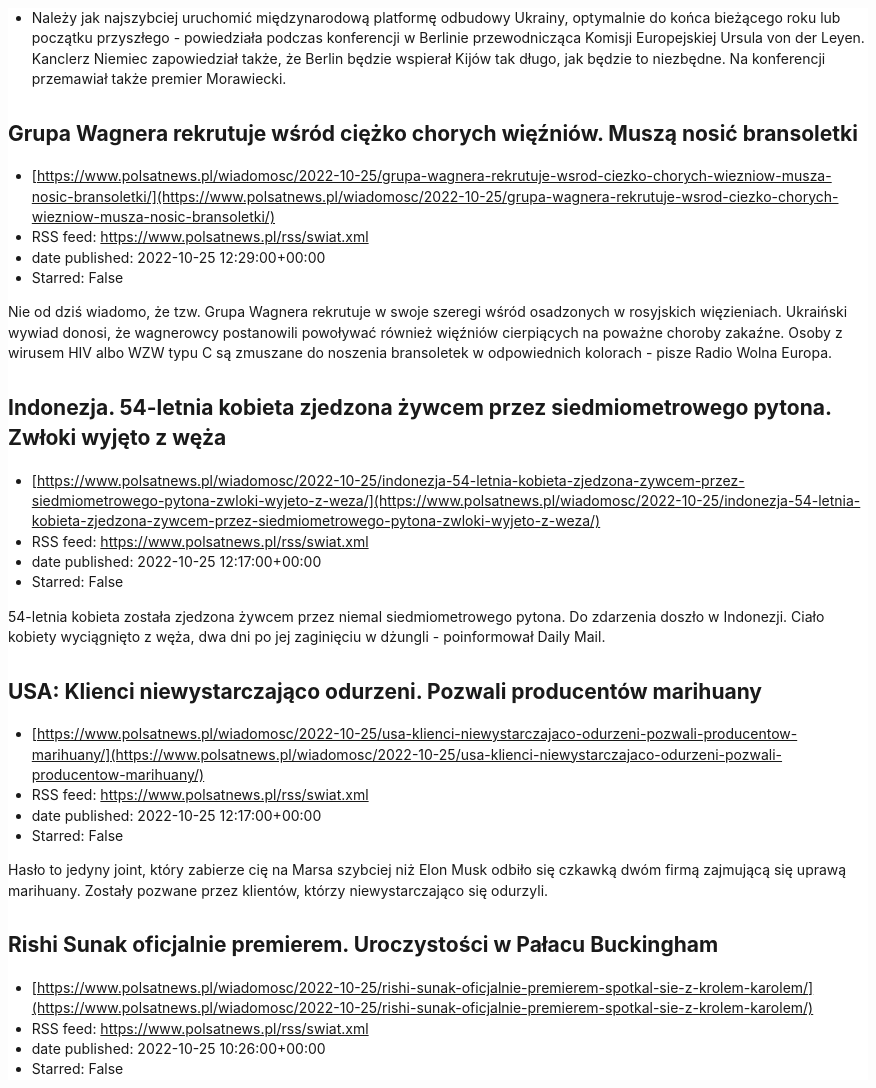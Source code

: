 - Należy jak najszybciej uruchomić międzynarodową platformę odbudowy Ukrainy, optymalnie do końca bieżącego roku lub początku przyszłego - powiedziała podczas konferencji w Berlinie przewodnicząca Komisji Europejskiej Ursula von der Leyen. Kanclerz Niemiec zapowiedział także, że Berlin będzie wspierał Kijów tak długo, jak będzie to niezbędne. Na konferencji przemawiał także premier Morawiecki.

## Grupa Wagnera rekrutuje wśród ciężko chorych więźniów. Muszą nosić bransoletki
 - [https://www.polsatnews.pl/wiadomosc/2022-10-25/grupa-wagnera-rekrutuje-wsrod-ciezko-chorych-wiezniow-musza-nosic-bransoletki/](https://www.polsatnews.pl/wiadomosc/2022-10-25/grupa-wagnera-rekrutuje-wsrod-ciezko-chorych-wiezniow-musza-nosic-bransoletki/)
 - RSS feed: https://www.polsatnews.pl/rss/swiat.xml
 - date published: 2022-10-25 12:29:00+00:00
 - Starred: False

Nie od dziś wiadomo, że tzw. Grupa Wagnera rekrutuje w swoje szeregi wśród osadzonych w rosyjskich więzieniach. Ukraiński wywiad donosi, że wagnerowcy postanowili powoływać również więźniów cierpiących na poważne choroby zakaźne. Osoby z wirusem HIV albo WZW typu C są zmuszane do noszenia bransoletek w odpowiednich kolorach - pisze Radio Wolna Europa.

## Indonezja. 54-letnia kobieta zjedzona żywcem przez siedmiometrowego pytona. Zwłoki wyjęto z węża
 - [https://www.polsatnews.pl/wiadomosc/2022-10-25/indonezja-54-letnia-kobieta-zjedzona-zywcem-przez-siedmiometrowego-pytona-zwloki-wyjeto-z-weza/](https://www.polsatnews.pl/wiadomosc/2022-10-25/indonezja-54-letnia-kobieta-zjedzona-zywcem-przez-siedmiometrowego-pytona-zwloki-wyjeto-z-weza/)
 - RSS feed: https://www.polsatnews.pl/rss/swiat.xml
 - date published: 2022-10-25 12:17:00+00:00
 - Starred: False

54-letnia kobieta została zjedzona żywcem przez niemal siedmiometrowego pytona. Do zdarzenia doszło w Indonezji. Ciało kobiety wyciągnięto z węża, dwa dni po jej zaginięciu w dżungli - poinformował Daily Mail.

## USA: Klienci niewystarczająco odurzeni. Pozwali producentów marihuany
 - [https://www.polsatnews.pl/wiadomosc/2022-10-25/usa-klienci-niewystarczajaco-odurzeni-pozwali-producentow-marihuany/](https://www.polsatnews.pl/wiadomosc/2022-10-25/usa-klienci-niewystarczajaco-odurzeni-pozwali-producentow-marihuany/)
 - RSS feed: https://www.polsatnews.pl/rss/swiat.xml
 - date published: 2022-10-25 12:17:00+00:00
 - Starred: False

Hasło to jedyny joint, który zabierze cię na Marsa szybciej niż Elon Musk odbiło się czkawką dwóm firmą zajmującą się uprawą marihuany. Zostały pozwane przez klientów, którzy niewystarczająco się odurzyli.

## Rishi Sunak oficjalnie premierem. Uroczystości w Pałacu Buckingham
 - [https://www.polsatnews.pl/wiadomosc/2022-10-25/rishi-sunak-oficjalnie-premierem-spotkal-sie-z-krolem-karolem/](https://www.polsatnews.pl/wiadomosc/2022-10-25/rishi-sunak-oficjalnie-premierem-spotkal-sie-z-krolem-karolem/)
 - RSS feed: https://www.polsatnews.pl/rss/swiat.xml
 - date published: 2022-10-25 10:26:00+00:00
 - Starred: False
